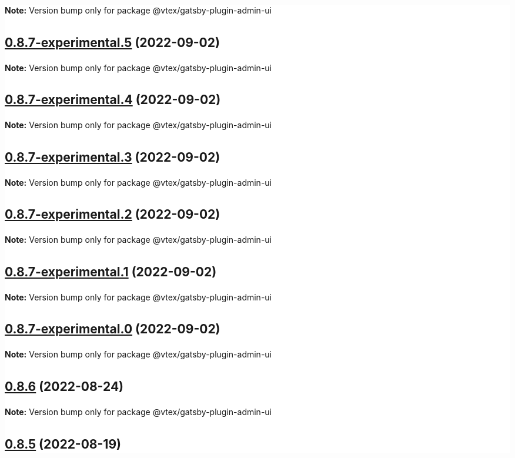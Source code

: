 **Note:** Version bump only for package @vtex/gatsby-plugin-admin-ui

## [0.8.7-experimental.5](https://github.com/vtex/admin-ui/compare/@vtex/gatsby-plugin-admin-ui@0.8.7-experimental.4...@vtex/gatsby-plugin-admin-ui@0.8.7-experimental.5) (2022-09-02)

**Note:** Version bump only for package @vtex/gatsby-plugin-admin-ui

## [0.8.7-experimental.4](https://github.com/vtex/admin-ui/compare/@vtex/gatsby-plugin-admin-ui@0.8.7-experimental.3...@vtex/gatsby-plugin-admin-ui@0.8.7-experimental.4) (2022-09-02)

**Note:** Version bump only for package @vtex/gatsby-plugin-admin-ui

## [0.8.7-experimental.3](https://github.com/vtex/admin-ui/compare/@vtex/gatsby-plugin-admin-ui@0.8.7-experimental.2...@vtex/gatsby-plugin-admin-ui@0.8.7-experimental.3) (2022-09-02)

**Note:** Version bump only for package @vtex/gatsby-plugin-admin-ui

## [0.8.7-experimental.2](https://github.com/vtex/admin-ui/compare/@vtex/gatsby-plugin-admin-ui@0.8.7-experimental.1...@vtex/gatsby-plugin-admin-ui@0.8.7-experimental.2) (2022-09-02)

**Note:** Version bump only for package @vtex/gatsby-plugin-admin-ui

## [0.8.7-experimental.1](https://github.com/vtex/admin-ui/compare/@vtex/gatsby-plugin-admin-ui@0.8.7-experimental.0...@vtex/gatsby-plugin-admin-ui@0.8.7-experimental.1) (2022-09-02)

**Note:** Version bump only for package @vtex/gatsby-plugin-admin-ui

## [0.8.7-experimental.0](https://github.com/vtex/admin-ui/compare/@vtex/gatsby-plugin-admin-ui@0.8.6...@vtex/gatsby-plugin-admin-ui@0.8.7-experimental.0) (2022-09-02)

**Note:** Version bump only for package @vtex/gatsby-plugin-admin-ui

## [0.8.6](https://github.com/vtex/admin-ui/compare/@vtex/gatsby-plugin-admin-ui@0.8.5...@vtex/gatsby-plugin-admin-ui@0.8.6) (2022-08-24)

**Note:** Version bump only for package @vtex/gatsby-plugin-admin-ui

## [0.8.5](https://github.com/vtex/admin-ui/compare/@vtex/gatsby-plugin-admin-ui@0.8.4...@vtex/gatsby-plugin-admin-ui@0.8.5) (2022-08-19)

